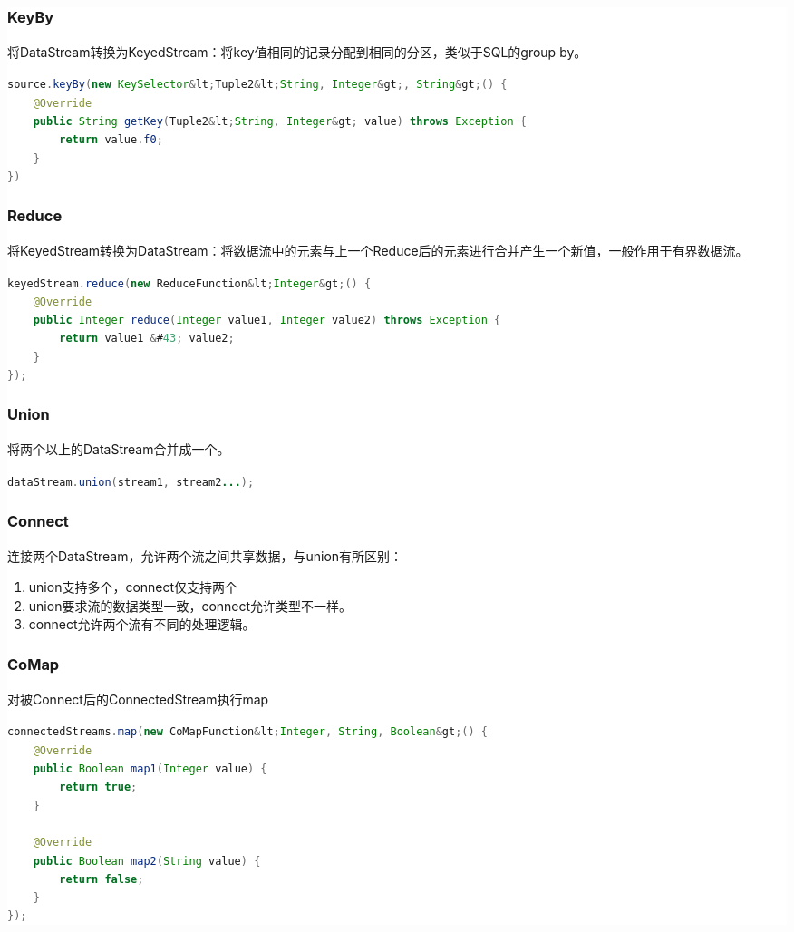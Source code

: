 ### KeyBy

将DataStream转换为KeyedStream：将key值相同的记录分配到相同的分区，类似于SQL的group by。

```java
source.keyBy(new KeySelector&lt;Tuple2&lt;String, Integer&gt;, String&gt;() {  
    @Override  
    public String getKey(Tuple2&lt;String, Integer&gt; value) throws Exception {  
        return value.f0;  
    }  
})
```


### Reduce

将KeyedStream转换为DataStream：将数据流中的元素与上一个Reduce后的元素进行合并产生一个新值，一般作用于有界数据流。

```java
keyedStream.reduce(new ReduceFunction&lt;Integer&gt;() {
    @Override
    public Integer reduce(Integer value1, Integer value2) throws Exception {
        return value1 &#43; value2;
    }
});
```


### Union

将两个以上的DataStream合并成一个。

```java
dataStream.union(stream1, stream2...);
```

### Connect

连接两个DataStream，允许两个流之间共享数据，与union有所区别：
1. union支持多个，connect仅支持两个
2. union要求流的数据类型一致，connect允许类型不一样。
3. connect允许两个流有不同的处理逻辑。


### CoMap

对被Connect后的ConnectedStream执行map

```java
connectedStreams.map(new CoMapFunction&lt;Integer, String, Boolean&gt;() {
    @Override
    public Boolean map1(Integer value) {
        return true;
    }

    @Override
    public Boolean map2(String value) {
        return false;
    }
});

```
